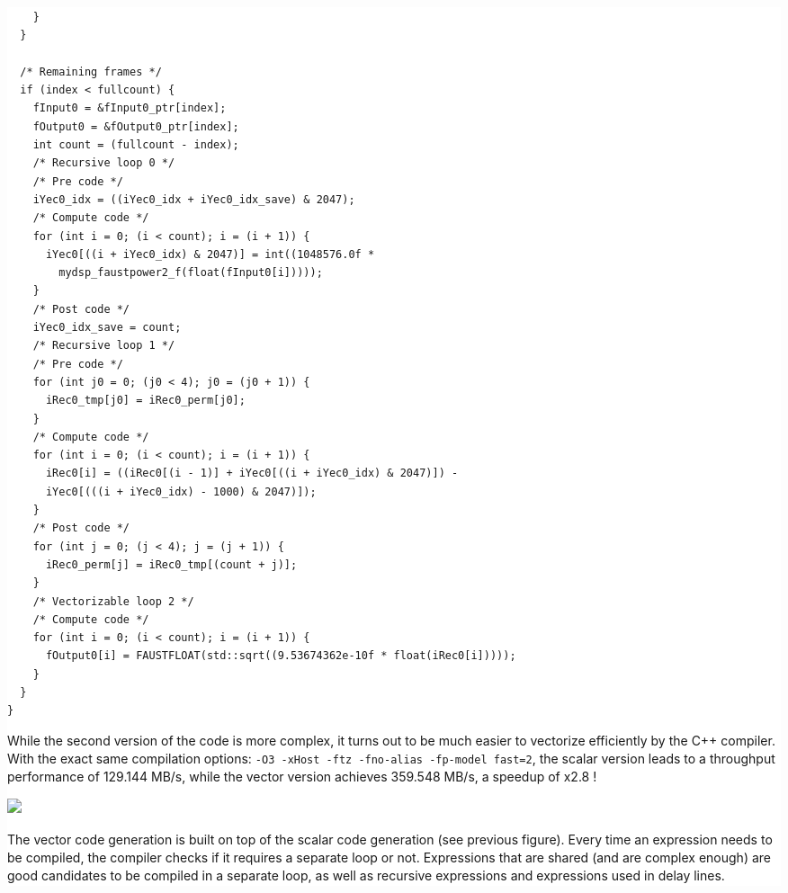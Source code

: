 ```
    }
  }
  
  /* Remaining frames */
  if (index < fullcount) {
    fInput0 = &fInput0_ptr[index];
    fOutput0 = &fOutput0_ptr[index];
    int count = (fullcount - index);
    /* Recursive loop 0 */
    /* Pre code */
    iYec0_idx = ((iYec0_idx + iYec0_idx_save) & 2047);
    /* Compute code */
    for (int i = 0; (i < count); i = (i + 1)) {
      iYec0[((i + iYec0_idx) & 2047)] = int((1048576.0f * 
        mydsp_faustpower2_f(float(fInput0[i]))));
    }
    /* Post code */
    iYec0_idx_save = count;
    /* Recursive loop 1 */
    /* Pre code */
    for (int j0 = 0; (j0 < 4); j0 = (j0 + 1)) {
      iRec0_tmp[j0] = iRec0_perm[j0];
    }
    /* Compute code */
    for (int i = 0; (i < count); i = (i + 1)) {
      iRec0[i] = ((iRec0[(i - 1)] + iYec0[((i + iYec0_idx) & 2047)]) - 
      iYec0[(((i + iYec0_idx) - 1000) & 2047)]);
    }
    /* Post code */
    for (int j = 0; (j < 4); j = (j + 1)) {
      iRec0_perm[j] = iRec0_tmp[(count + j)];
    }
    /* Vectorizable loop 2 */
    /* Compute code */
    for (int i = 0; (i < count); i = (i + 1)) {
      fOutput0[i] = FAUSTFLOAT(std::sqrt((9.53674362e-10f * float(iRec0[i]))));
    }
  }
}
```

While the second version of the code is more complex, it turns out to be much 
easier to vectorize efficiently by the C++ compiler. With the exact same 
compilation options: `-O3 -xHost -ftz -fno-alias -fp-model fast=2`, the scalar 
version leads to a throughput performance of 129.144  MB/s, while the vector 
version achieves 359.548  MB/s, a speedup of x2.8 ! 

<img src="img/compilerStack.svg" class="mx-auto d-block" width="30%">

The vector code generation is built on top of the scalar code generation (see 
previous figure). Every time an expression needs to be compiled, the compiler 
checks if it requires a separate loop or not. Expressions that are shared (and 
are complex enough) are good candidates to be compiled in a separate loop, as 
well as recursive expressions and expressions used in delay lines. 
